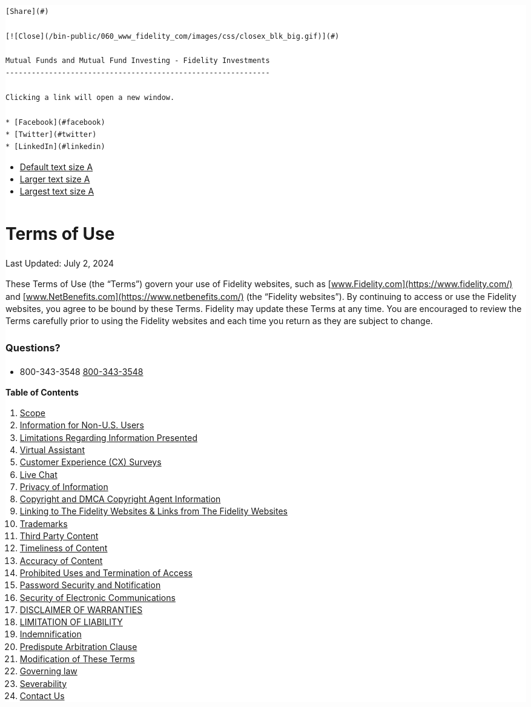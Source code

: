     [Share](#)
    
    [![Close](/bin-public/060_www_fidelity_com/images/css/closex_blk_big.gif)](#)
    
    Mutual Funds and Mutual Fund Investing - Fidelity Investments
    -------------------------------------------------------------
    
    Clicking a link will open a new window.
    
    * [Facebook](#facebook)
    * [Twitter](#twitter)
    * [LinkedIn](#linkedin)
    
* [Default text size A](#default "Default text size")
* [Larger text size A](#larger "Larger text size")
* [Largest text size A](#largest "Largest text size")

Terms of Use
============

Last Updated: July 2, 2024  
  
These Terms of Use (the “Terms”) govern your use of Fidelity websites, such as [www.Fidelity.com](https://www.fidelity.com/) and [www.NetBenefits.com](https://www.netbenefits.com/) (the “Fidelity websites”). By continuing to access or use the Fidelity websites, you agree to be bound by these Terms. Fidelity may update these Terms at any time. You are encouraged to review the Terms carefully prior to using the Fidelity websites and each time you return as they are subject to change.

### Questions?

* 800-343-3548 [800-343-3548](tel:+1800-343-3548)

**Table of Contents**

1. [Scope](#Sites)
2. [Information for Non-U.S. Users](#For)
3. [Limitations Regarding Information Presented](#Investment)
4. [Virtual Assistant](#Virtual)
5. [Customer Experience (CX) Surveys](#Surveys)
6. [Live Chat](#Chat)
7. [Privacy of Information](#Privacy)
8. [Copyright and DMCA Copyright Agent Information](#Policy)
9. [Linking to The Fidelity Websites & Links from The Fidelity Websites](#Linking)
10. [Trademarks](#Trademarks)
11. [Third Party Content](#Third)
12. [Timeliness of Content](#Content)
13. [Accuracy of Content](#Accuracy)
14. [Prohibited Uses and Termination of Access](#Means)
15. [Password Security and Notification](#Password)
16. [Security of Electronic Communications](#Communications)
17. [DISCLAIMER OF WARRANTIES](#Disclaimer)
18. [LIMITATION OF LIABILITY](#Liability)
19. [Indemnification](#Indemn)
20. [Predispute Arbitration Clause](#Arbitration)
21. [Modification of These Terms](#Modification)
22. [Governing law](#Law)
23. [Severability](#Severability)
24. [Contact Us](#Contact)

